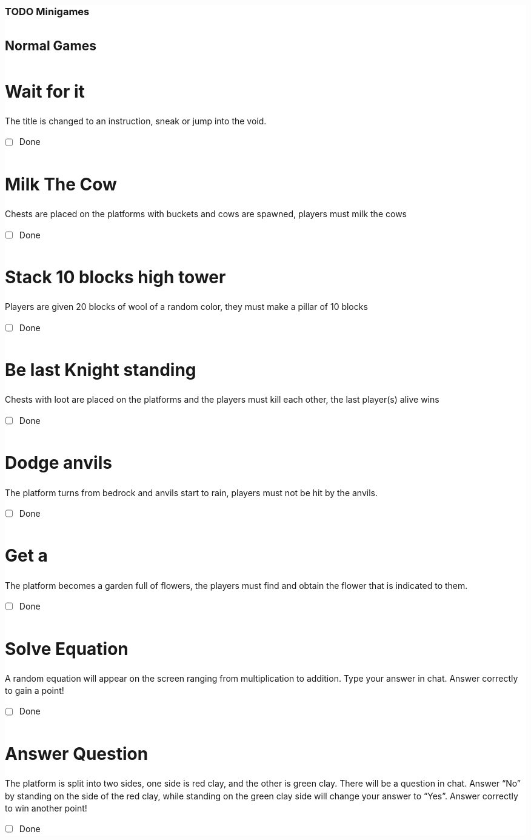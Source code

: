 ### TODO Minigames

## Normal Games

# Wait for it
The title is changed to an instruction, sneak or jump into the void.
- [ ] Done

# Milk The Cow
Chests are placed on the platforms with buckets and cows are spawned, players must milk the cows
- [ ] Done

# Stack 10 blocks high tower
Players are given 20 blocks of wool of a random color, they must make a pillar of 10 blocks
- [ ] Done

# Be last Knight standing
Chests with loot are placed on the platforms and the players must kill each other, the last player(s) alive wins
- [ ] Done

# Dodge anvils
The platform turns from bedrock and anvils start to rain, players must not be hit by the anvils.
- [ ] Done

# Get a <Flower>
The platform becomes a garden full of flowers, the players must find and obtain the flower that is indicated to them.
- [ ] Done

# Solve Equation
A random equation will appear on the screen ranging from multiplication to addition. Type your answer in chat. Answer correctly to gain a point!
- [ ] Done

# Answer Question
The platform is split into two sides, one side is red clay, and the other is green clay. There will be a question in chat. Answer “No” by standing on the side of the red clay, while standing on the green clay side will change your answer to “Yes”. Answer correctly to win another point!
- [ ] Done
